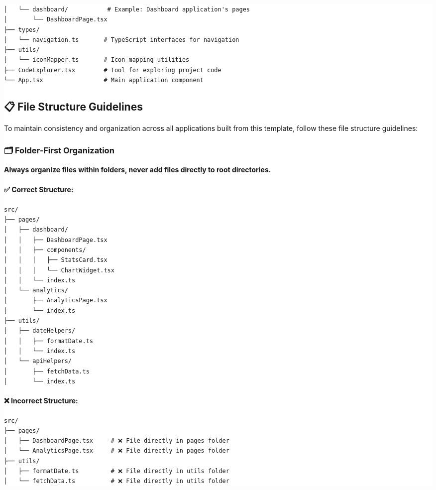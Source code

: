 ```
│   └── dashboard/           # Example: Dashboard application's pages
│       └── DashboardPage.tsx
├── types/
│   └── navigation.ts       # TypeScript interfaces for navigation
├── utils/
│   └── iconMapper.ts       # Icon mapping utilities
├── CodeExplorer.tsx        # Tool for exploring project code
└── App.tsx                 # Main application component
```

## 📋 File Structure Guidelines

To maintain consistency and organization across all applications built from this template, follow these file structure guidelines:

### 🗂️ Folder-First Organization
**Always organize files within folders, never add files directly to root directories.**

#### ✅ Correct Structure:
```
src/
├── pages/
│   ├── dashboard/
│   │   ├── DashboardPage.tsx
│   │   ├── components/
│   │   │   ├── StatsCard.tsx
│   │   │   └── ChartWidget.tsx
│   │   └── index.ts
│   └── analytics/
│       ├── AnalyticsPage.tsx
│       └── index.ts
├── utils/
│   ├── dateHelpers/
│   │   ├── formatDate.ts
│   │   └── index.ts
│   └── apiHelpers/
│       ├── fetchData.ts
│       └── index.ts
```

#### ❌ Incorrect Structure:
```
src/
├── pages/
│   ├── DashboardPage.tsx     # ❌ File directly in pages folder
│   └── AnalyticsPage.tsx     # ❌ File directly in pages folder
├── utils/
│   ├── formatDate.ts         # ❌ File directly in utils folder
│   └── fetchData.ts          # ❌ File directly in utils folder
```
